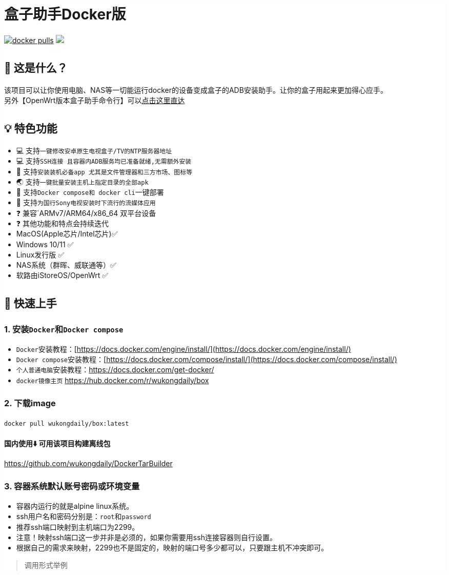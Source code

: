 # 盒子助手Docker版
[![docker pulls](https://img.shields.io/docker/pulls/wukongdaily/box.svg?logo=docker)](https://hub.docker.com/r/wukongdaily/box)
<img src="https://badges.toozhao.com/badges/01JDKPTDXFQYYWHEPS32QSD4XT/green.svg" />
## 🤔 这是什么？

该项目可以让你使用电脑、NAS等一切能运行docker的设备变成盒子的ADB安装助手。让你的盒子用起来更加得心应手。<br>
另外【OpenWrt版本盒子助手命令行】可以[点击这里直达](https://github.com/wukongdaily/tvhelper)
## 💡 特色功能

- 💻 支持`一键修改安卓原生电视盒子/TV的NTP服务器地址`
- 💻 支持`SSH连接 且容器内ADB服务均已准备就绪,无需额外安装`
- 🔑 支持`安装装机必备app 尤其是文件管理器和三方市场、图标等`
- 🌏 支持`一键批量安装主机上指定目录的全部apk`
- 🐋 支持`Docker compose和 docker cli`一键部署
- 📕 支持`为国行Sony电视安装时下流行的流媒体应用`
- ❓ 兼容`ARMv7/ARM64/x86_64 双平台设备
- ❓ 其他功能和特点会持续迭代
- MacOS(Apple芯片/Intel芯片)✅
- Windows 10/11 ✅
- Linux发行版 ✅
- NAS系统（群晖、威联通等）✅
- 软路由iStoreOS/OpenWrt ✅


## 🚀 快速上手

### 1. 安装`Docker`和`Docker compose`

- `Docker`安装教程：[https://docs.docker.com/engine/install/](https://docs.docker.com/engine/install/)
- `Docker compose`安装教程：[https://docs.docker.com/compose/install/](https://docs.docker.com/compose/install/)
- `个人普通电脑`安装教程：https://docs.docker.com/get-docker/
- `docker镜像主页` https://hub.docker.com/r/wukongdaily/box

### 2. 下载image

```bash
docker pull wukongdaily/box:latest
```
#### 国内使用⬇️ 可用该项目构建离线包
https://github.com/wukongdaily/DockerTarBuilder

### 3. 容器系统默认账号密码或环境变量

- 容器内运行的就是alpine linux系统。
- ssh用户名和密码分别是：`root`和`password` 
- 推荐ssh端口映射到主机端口为2299。
- 注意！映射ssh端口这一步并非是必须的，如果你需要用ssh连接容器则自行设置。
- 根据自己的需求来映射，2299也不是固定的，映射的端口号多少都可以，只要跟主机不冲突即可。<br>
> 调用形式举例
